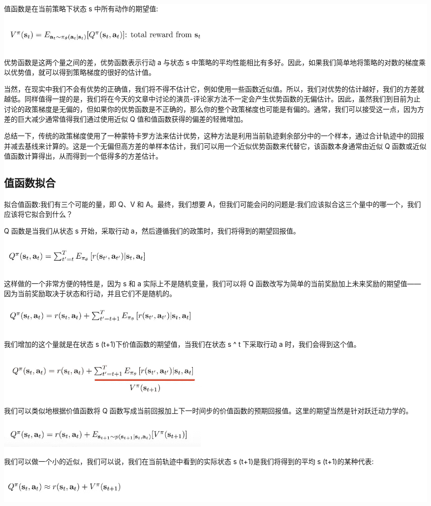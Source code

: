 值函数是在当前策略下状态 s 中所有动作的期望值:

![](img/ae3dde0831631cde52a00732a9e57d8d.png)

优势函数是这两个量之间的差，优势函数表示行动 a 与状态 s 中策略的平均性能相比有多好。因此，如果我们简单地将策略的对数的梯度乘以优势值，就可以得到策略梯度的很好的估计值。

当然，在现实中我们不会有优势的正确值，我们将不得不估计它，例如使用一些函数近似值。所以，我们对优势的估计越好，我们的方差就越低。同样值得一提的是，我们将在今天的文章中讨论的演员-评论家方法不一定会产生优势函数的无偏估计。因此，虽然我们到目前为止讨论的政策梯度是无偏的，但如果你的优势函数是不正确的，那么你的整个政策梯度也可能是有偏的。通常，我们可以接受这一点，因为方差的巨大减少通常值得我们通过使用近似 Q 值和值函数获得的偏差的轻微增加。

总结一下，传统的政策梯度使用了一种蒙特卡罗方法来估计优势，这种方法是利用当前轨迹剩余部分中的一个样本，通过合计轨迹中的回报并减去基线来计算的。这是一个无偏但高方差的单样本估计，我们可以用一个近似优势函数来代替它，该函数本身通常由近似 Q 函数或近似值函数计算得出，从而得到一个低得多的方差估计。

## **值函数拟合**

拟合值函数:我们有三个可能的量，即 Q、V 和 A。最终，我们想要 A，但我们可能会问的问题是:我们应该拟合这三个量中的哪一个，我们应该将它拟合到什么？

Q 函数是当我们从状态 s 开始，采取行动 a，然后遵循我们的政策时，我们将得到的期望回报值。

![](img/63dbdba0e1cdfa441f1b54e3aab1b75b.png)

这样做的一个非常方便的特性是，因为 s 和 a 实际上不是随机变量，我们可以将 Q 函数改写为简单的当前奖励加上未来奖励的期望值——因为当前奖励取决于状态和行动，并且它们不是随机的。

![](img/c9ccb1c65b75b13c7d9a55cf289a440f.png)

我们增加的这个量就是在状态 s (t+1)下价值函数的期望值，当我们在状态 s ^ t 下采取行动 a 时，我们会得到这个值。

![](img/bc2bb83910588e996af84185a19523fc.png)

我们可以类似地根据价值函数将 Q 函数写成当前回报加上下一时间步的价值函数的预期回报值。这里的期望当然是针对跃迁动力学的。

![](img/1cb00a34181625d5b0279dcebce66833.png)

我们可以做一个小的近似，我们可以说，我们在当前轨迹中看到的实际状态 s (t+1)是我们将得到的平均 s (t+1)的某种代表:

![](img/da69e9ccedfefbabf5ea609319cedecc.png)

